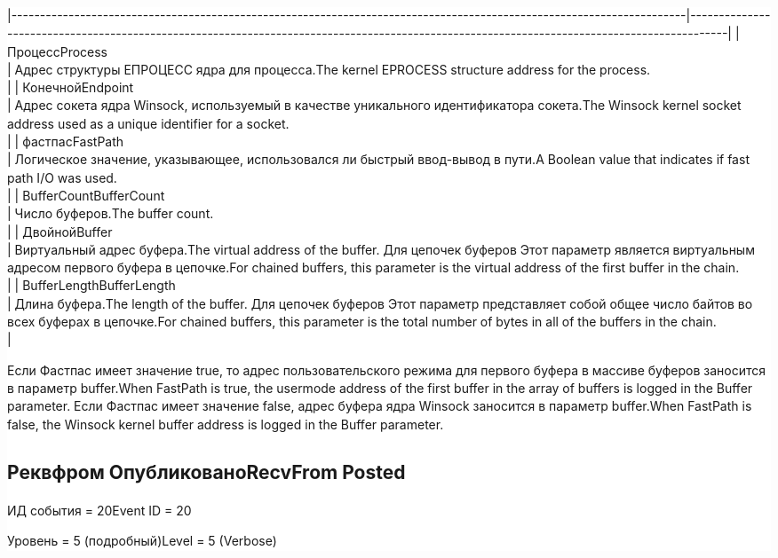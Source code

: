 |----------------------------------------------------------------------------------------------------------------------|--------------------------------------------------------------------------------------------------------------------------------------------|
| <span data-ttu-id="5ea40-383"><span id="Process"></span><span id="process"></span><span id="PROCESS"></span>Процесс</span><span class="sxs-lookup"><span data-stu-id="5ea40-383"><span id="Process"></span><span id="process"></span><span id="PROCESS"></span>Process</span></span><br/>                     | <span data-ttu-id="5ea40-384">Адрес структуры ЕПРОЦЕСС ядра для процесса.</span><span class="sxs-lookup"><span data-stu-id="5ea40-384">The kernel EPROCESS structure address for the process.</span></span><br/>                                                                          |
| <span data-ttu-id="5ea40-385"><span id="Endpoint"></span><span id="endpoint"></span><span id="ENDPOINT"></span>Конечной</span><span class="sxs-lookup"><span data-stu-id="5ea40-385"><span id="Endpoint"></span><span id="endpoint"></span><span id="ENDPOINT"></span>Endpoint</span></span><br/>                 | <span data-ttu-id="5ea40-386">Адрес сокета ядра Winsock, используемый в качестве уникального идентификатора сокета.</span><span class="sxs-lookup"><span data-stu-id="5ea40-386">The Winsock kernel socket address used as a unique identifier for a socket.</span></span><br/>                                                     |
| <span data-ttu-id="5ea40-387"><span id="FastPath"></span><span id="fastpath"></span><span id="FASTPATH"></span>фастпас</span><span class="sxs-lookup"><span data-stu-id="5ea40-387"><span id="FastPath"></span><span id="fastpath"></span><span id="FASTPATH"></span>FastPath</span></span><br/>                 | <span data-ttu-id="5ea40-388">Логическое значение, указывающее, использовался ли быстрый ввод-вывод в пути.</span><span class="sxs-lookup"><span data-stu-id="5ea40-388">A Boolean value that indicates if fast path I/O was used.</span></span><br/>                                                                       |
| <span data-ttu-id="5ea40-389"><span id="BufferCount"></span><span id="buffercount"></span><span id="BUFFERCOUNT"></span>BufferCount</span><span class="sxs-lookup"><span data-stu-id="5ea40-389"><span id="BufferCount"></span><span id="buffercount"></span><span id="BUFFERCOUNT"></span>BufferCount</span></span><br/>     | <span data-ttu-id="5ea40-390">Число буферов.</span><span class="sxs-lookup"><span data-stu-id="5ea40-390">The buffer count.</span></span><br/>                                                                                                               |
| <span data-ttu-id="5ea40-391"><span id="Buffer"></span><span id="buffer"></span><span id="BUFFER"></span>Двойной</span><span class="sxs-lookup"><span data-stu-id="5ea40-391"><span id="Buffer"></span><span id="buffer"></span><span id="BUFFER"></span>Buffer</span></span><br/>                         | <span data-ttu-id="5ea40-392">Виртуальный адрес буфера.</span><span class="sxs-lookup"><span data-stu-id="5ea40-392">The virtual address of the buffer.</span></span> <span data-ttu-id="5ea40-393">Для цепочек буферов Этот параметр является виртуальным адресом первого буфера в цепочке.</span><span class="sxs-lookup"><span data-stu-id="5ea40-393">For chained buffers, this parameter is the virtual address of the first buffer in the chain.</span></span><br/> |
| <span data-ttu-id="5ea40-394"><span id="BufferLength"></span><span id="bufferlength"></span><span id="BUFFERLENGTH"></span>BufferLength</span><span class="sxs-lookup"><span data-stu-id="5ea40-394"><span id="BufferLength"></span><span id="bufferlength"></span><span id="BUFFERLENGTH"></span>BufferLength</span></span><br/> | <span data-ttu-id="5ea40-395">Длина буфера.</span><span class="sxs-lookup"><span data-stu-id="5ea40-395">The length of the buffer.</span></span> <span data-ttu-id="5ea40-396">Для цепочек буферов Этот параметр представляет собой общее число байтов во всех буферах в цепочке.</span><span class="sxs-lookup"><span data-stu-id="5ea40-396">For chained buffers, this parameter is the total number of bytes in all of the buffers in the chain.</span></span><br/>  |



 

<span data-ttu-id="5ea40-397">Если Фастпас имеет значение true, то адрес пользовательского режима для первого буфера в массиве буферов заносится в параметр buffer.</span><span class="sxs-lookup"><span data-stu-id="5ea40-397">When FastPath is true, the usermode address of the first buffer in the array of buffers is logged in the Buffer parameter.</span></span> <span data-ttu-id="5ea40-398">Если Фастпас имеет значение false, адрес буфера ядра Winsock заносится в параметр buffer.</span><span class="sxs-lookup"><span data-stu-id="5ea40-398">When FastPath is false, the Winsock kernel buffer address is logged in the Buffer parameter.</span></span>

## <a name="recvfrom-posted"></a><span data-ttu-id="5ea40-399">Реквфром Опубликовано</span><span class="sxs-lookup"><span data-stu-id="5ea40-399">RecvFrom Posted</span></span>

<span data-ttu-id="5ea40-400">ИД события = 20</span><span class="sxs-lookup"><span data-stu-id="5ea40-400">Event ID = 20</span></span>

<span data-ttu-id="5ea40-401">Уровень = 5 (подробный)</span><span class="sxs-lookup"><span data-stu-id="5ea40-401">Level = 5 (Verbose)</span></span>
